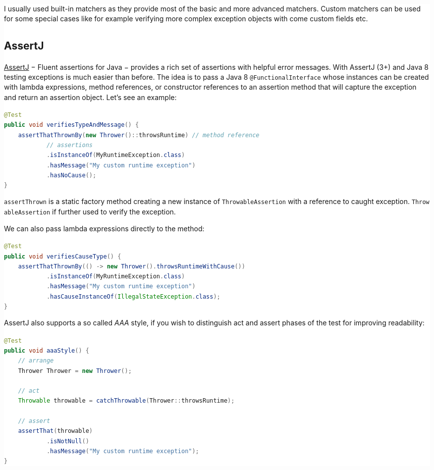 I usually used built-in matchers as they provide most of the basic and more advanced matchers. Custom matchers can be used for some special cases like for example verifying more complex exception objects with come custom fields etc.

AssertJ
-------

[AssertJ](http://joel-costigliola.github.io/assertj/ "AssertJ") − Fluent assertions for Java − provides a rich set of assertions with helpful error messages. With AssertJ (3+) and Java 8 testing exceptions is much easier than before. The idea is to pass a Java 8 `@FunctionalInterface` whose instances can be created with lambda expressions, method references, or constructor references to an assertion method that will capture the exception and return an assertion object. Let’s see an example:

```java
@Test
public void verifiesTypeAndMessage() {
    assertThatThrownBy(new Thrower()::throwsRuntime) // method reference
            // assertions
            .isInstanceOf(MyRuntimeException.class)
            .hasMessage("My custom runtime exception")
            .hasNoCause();
}
```

`assertThrown` is a static factory method creating a new instance of `ThrowableAssertion` with a reference to caught exception. `ThrowableAssertion` if further used to verify the exception.

We can also pass lambda expressions directly to the method:

```java
@Test
public void verifiesCauseType() {
    assertThatThrownBy(() -> new Thrower().throwsRuntimeWithCause())
            .isInstanceOf(MyRuntimeException.class)
            .hasMessage("My custom runtime exception")
            .hasCauseInstanceOf(IllegalStateException.class);
}
```

AssertJ also supports a so called *AAA* style, if you wish to distinguish act and assert phases of the test for improving readability:

```java
@Test
public void aaaStyle() {
    // arrange
    Thrower Thrower = new Thrower();
 
    // act
    Throwable throwable = catchThrowable(Thrower::throwsRuntime);
 
    // assert
    assertThat(throwable)
            .isNotNull()
            .hasMessage("My custom runtime exception");
}
```
